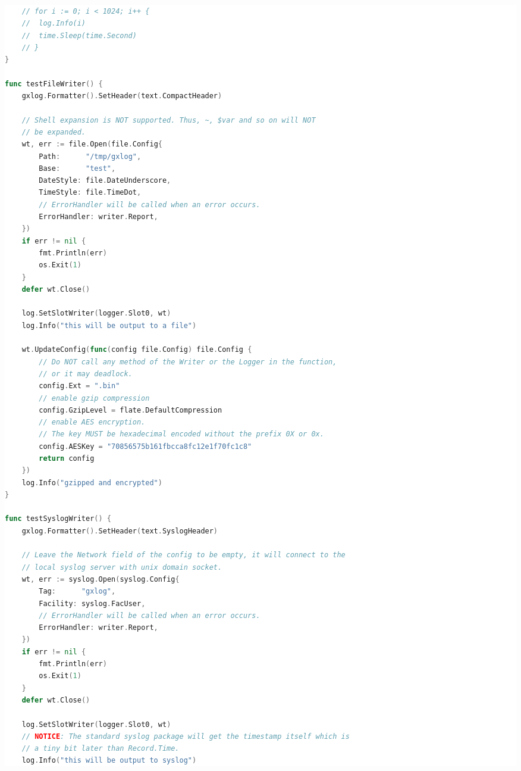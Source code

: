 ``` go
    // for i := 0; i < 1024; i++ {
    //  log.Info(i)
    //  time.Sleep(time.Second)
    // }
}

func testFileWriter() {
    gxlog.Formatter().SetHeader(text.CompactHeader)

    // Shell expansion is NOT supported. Thus, ~, $var and so on will NOT
    // be expanded.
    wt, err := file.Open(file.Config{
        Path:      "/tmp/gxlog",
        Base:      "test",
        DateStyle: file.DateUnderscore,
        TimeStyle: file.TimeDot,
        // ErrorHandler will be called when an error occurs.
        ErrorHandler: writer.Report,
    })
    if err != nil {
        fmt.Println(err)
        os.Exit(1)
    }
    defer wt.Close()

    log.SetSlotWriter(logger.Slot0, wt)
    log.Info("this will be output to a file")

    wt.UpdateConfig(func(config file.Config) file.Config {
        // Do NOT call any method of the Writer or the Logger in the function,
        // or it may deadlock.
        config.Ext = ".bin"
        // enable gzip compression
        config.GzipLevel = flate.DefaultCompression
        // enable AES encryption.
        // The key MUST be hexadecimal encoded without the prefix 0X or 0x.
        config.AESKey = "70856575b161fbcca8fc12e1f70fc1c8"
        return config
    })
    log.Info("gzipped and encrypted")
}

func testSyslogWriter() {
    gxlog.Formatter().SetHeader(text.SyslogHeader)

    // Leave the Network field of the config to be empty, it will connect to the
    // local syslog server with unix domain socket.
    wt, err := syslog.Open(syslog.Config{
        Tag:      "gxlog",
        Facility: syslog.FacUser,
        // ErrorHandler will be called when an error occurs.
        ErrorHandler: writer.Report,
    })
    if err != nil {
        fmt.Println(err)
        os.Exit(1)
    }
    defer wt.Close()

    log.SetSlotWriter(logger.Slot0, wt)
    // NOTICE: The standard syslog package will get the timestamp itself which is
    // a tiny bit later than Record.Time.
    log.Info("this will be output to syslog")
```